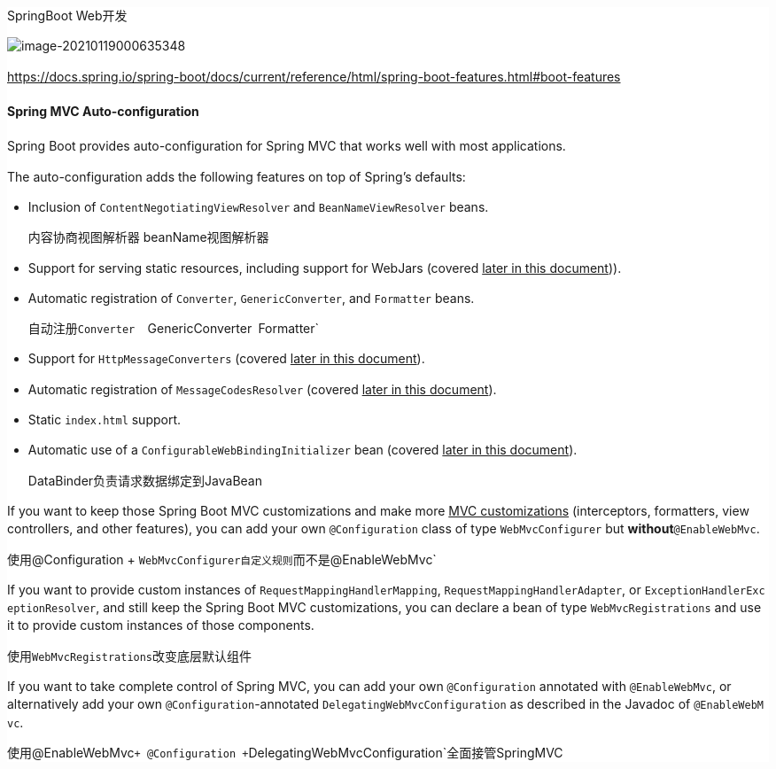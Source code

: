 SpringBoot Web开发

![image-20210119000635348](https://gitee.com/shao_dw/pic/raw/master/upload/image-20210119000635348.png)

https://docs.spring.io/spring-boot/docs/current/reference/html/spring-boot-features.html#boot-features

#### Spring MVC Auto-configuration

Spring Boot provides auto-configuration for Spring MVC that works well with most applications.

The auto-configuration adds the following features on top of Spring’s defaults:

- Inclusion of `ContentNegotiatingViewResolver` and `BeanNameViewResolver` beans.

  内容协商视图解析器 beanName视图解析器

- Support for serving static resources, including support for WebJars (covered [later in this document](https://docs.spring.io/spring-boot/docs/current/reference/html/spring-boot-features.html#boot-features-spring-mvc-static-content))).

- Automatic registration of `Converter`, `GenericConverter`, and `Formatter` beans.

  自动注册`Converter  `GenericConverter` `Formatter`

- Support for `HttpMessageConverters` (covered [later in this document](https://docs.spring.io/spring-boot/docs/current/reference/html/spring-boot-features.html#boot-features-spring-mvc-message-converters)).

- Automatic registration of `MessageCodesResolver` (covered [later in this document](https://docs.spring.io/spring-boot/docs/current/reference/html/spring-boot-features.html#boot-features-spring-message-codes)).

- Static `index.html` support.

- Automatic use of a `ConfigurableWebBindingInitializer` bean (covered [later in this document](https://docs.spring.io/spring-boot/docs/current/reference/html/spring-boot-features.html#boot-features-spring-mvc-web-binding-initializer)). 

  DataBinder负责请求数据绑定到JavaBean

If you want to keep those Spring Boot MVC customizations and make more [MVC customizations](https://docs.spring.io/spring/docs/5.3.3/reference/html/web.html#mvc) (interceptors, formatters, view controllers, and other features), you can add your own `@Configuration` class of type `WebMvcConfigurer` but **without**`@EnableWebMvc`.

使用@Configuration + `WebMvcConfigurer自定义规则`而不是@EnableWebMvc`

If you want to provide custom instances of `RequestMappingHandlerMapping`, `RequestMappingHandlerAdapter`, or `ExceptionHandlerExceptionResolver`, and still keep the Spring Boot MVC customizations, you can declare a bean of type `WebMvcRegistrations` and use it to provide custom instances of those components.

使用`WebMvcRegistrations`改变底层默认组件

If you want to take complete control of Spring MVC, you can add your own `@Configuration` annotated with `@EnableWebMvc`, or alternatively add your own `@Configuration`-annotated `DelegatingWebMvcConfiguration` as described in the Javadoc of `@EnableWebMvc`.

使用@EnableWebMvc` + @Configuration + `DelegatingWebMvcConfiguration`全面接管SpringMVC
